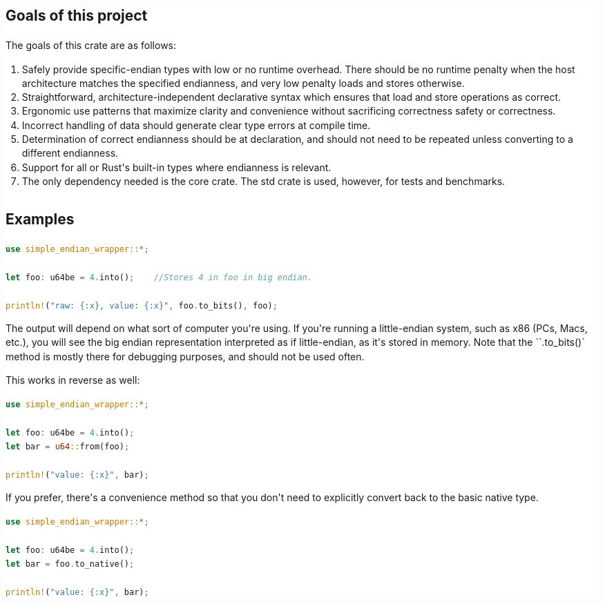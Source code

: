 ## Goals of this project

The goals of this crate are as follows:

1. Safely provide specific-endian types with low or no runtime overhead. There should be no runtime penalty when the host architecture matches the specified endianness, and very low penalty loads and stores otherwise.
2. Straightforward, architecture-independent declarative syntax which ensures that load and store operations as correct.
3. Ergonomic use patterns that maximize clarity and convenience without sacrificing correctness safety or correctness.
4. Incorrect handling of data should generate clear type errors at compile time.
5. Determination of correct endianness should be at declaration, and should not need to be repeated unless converting to a different endianness.
6. Support for all or Rust's built-in types where endianness is relevant.
7. The only dependency needed is the core crate. The std crate is used, however, for tests and benchmarks.

## Examples

```rust
use simple_endian_wrapper::*;

let foo: u64be = 4.into();    //Stores 4 in foo in big endian.

println!("raw: {:x}, value: {:x}", foo.to_bits(), foo);
```

The output will depend on what sort of computer you're using.  If you're running a little-endian system, such as x86 (PCs, Macs, etc.), you will see the big endian representation interpreted as if little-endian, as it's stored in memory.  Note that the ``.to_bits()` method is mostly there for debugging purposes, and should not be used often.

This works in reverse as well:

```rust
use simple_endian_wrapper::*;

let foo: u64be = 4.into();
let bar = u64::from(foo);

println!("value: {:x}", bar);
```

If you prefer, there's a convenience method so that you don't need to explicitly convert back to the basic native type.

```rust
use simple_endian_wrapper::*;

let foo: u64be = 4.into();
let bar = foo.to_native();

println!("value: {:x}", bar);
```
